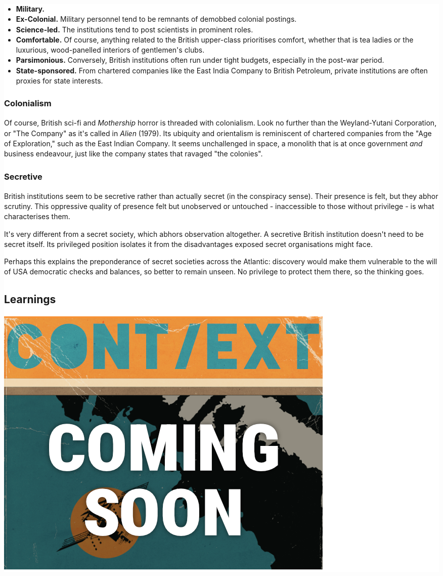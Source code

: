 - **Military.**
- **Ex-Colonial.** Military personnel tend to be remnants of demobbed colonial postings.
- **Science-led.** The institutions tend to post scientists in prominent roles.
- **Comfortable.** Of course, anything related to the British upper-class prioritises comfort, whether that is tea ladies or the luxurious, wood-panelled interiors of gentlemen's clubs.
- **Parsimonious.** Conversely, British institutions often run under tight budgets, especially in the post-war period.
- **State-sponsored.** From chartered companies like the East India Company to British Petroleum, private institutions are often proxies for state interests.

### Colonialism

Of course, British sci-fi and _Mothership_ horror is threaded with colonialism. Look no further than the Weyland-Yutani Corporation, or "The Company" as it's called in _Alien_ (1979). Its ubiquity and orientalism is reminiscent of chartered companies from the "Age of Exploration," such as the East Indian Company. It seems unchallenged in space, a monolith that is at once government _and_ business endeavour, just like the company states that ravaged "the colonies".

### Secretive

British institutions seem to be secretive rather than actually secret (in the conspiracy sense). Their presence is felt, but they abhor scrutiny. This oppressive quality of presence felt but unobserved or untouched - inaccessible to those without privilege - is what characterises them.

It's very different from a secret society, which abhors observation altogether. A secretive British institution doesn't need to be secret itself. Its privileged position isolates it from the disadvantages exposed secret organisations might face.

Perhaps this explains the preponderance of secret societies across the Atlantic: discovery would make them vulnerable to the will of USA democratic checks and balances, so better to remain unseen. No privilege to protect them there, so the thinking goes.

## Learnings

<aside>

[![Cover image from CONT/EXT](./content/products/context/context.png "CONT/EXT")](https://grislyeye.com/products/context)
